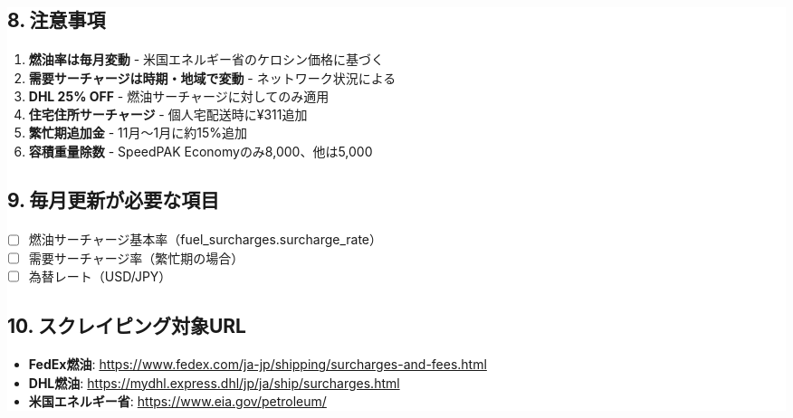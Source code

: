 ## 8. 注意事項

1. **燃油率は毎月変動** - 米国エネルギー省のケロシン価格に基づく
2. **需要サーチャージは時期・地域で変動** - ネットワーク状況による
3. **DHL 25% OFF** - 燃油サーチャージに対してのみ適用
4. **住宅住所サーチャージ** - 個人宅配送時に¥311追加
5. **繁忙期追加金** - 11月〜1月に約15%追加
6. **容積重量除数** - SpeedPAK Economyのみ8,000、他は5,000

## 9. 毎月更新が必要な項目

- [ ] 燃油サーチャージ基本率（fuel_surcharges.surcharge_rate）
- [ ] 需要サーチャージ率（繁忙期の場合）
- [ ] 為替レート（USD/JPY）

## 10. スクレイピング対象URL

- **FedEx燃油**: https://www.fedex.com/ja-jp/shipping/surcharges-and-fees.html
- **DHL燃油**: https://mydhl.express.dhl/jp/ja/ship/surcharges.html
- **米国エネルギー省**: https://www.eia.gov/petroleum/
